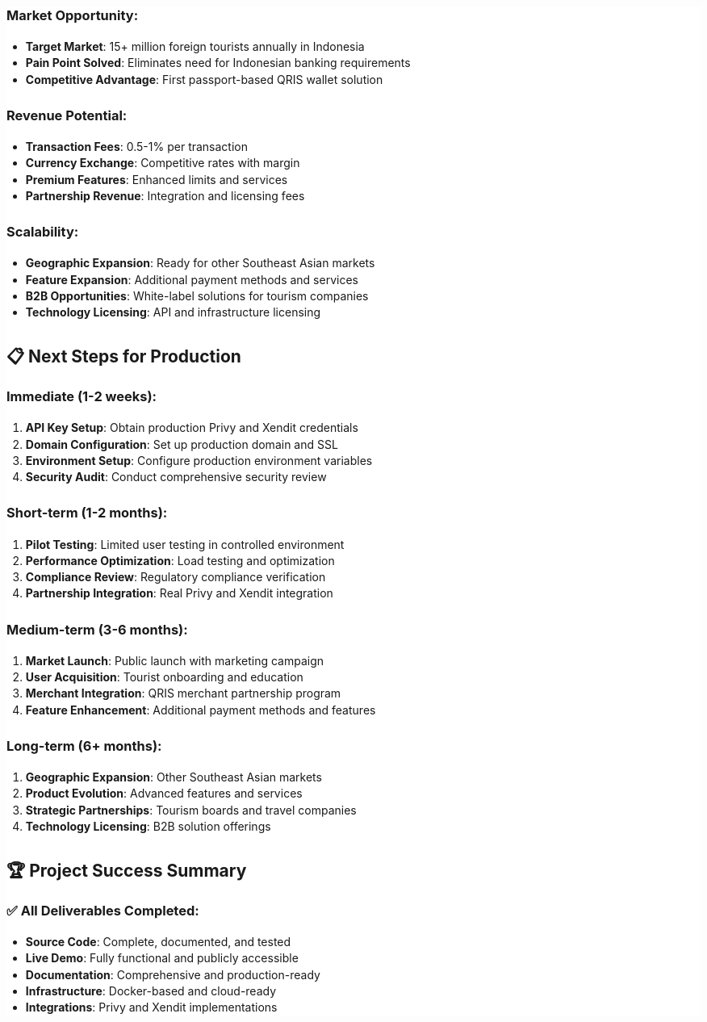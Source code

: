 ### Market Opportunity:
- **Target Market**: 15+ million foreign tourists annually in Indonesia
- **Pain Point Solved**: Eliminates need for Indonesian banking requirements
- **Competitive Advantage**: First passport-based QRIS wallet solution

### Revenue Potential:
- **Transaction Fees**: 0.5-1% per transaction
- **Currency Exchange**: Competitive rates with margin
- **Premium Features**: Enhanced limits and services
- **Partnership Revenue**: Integration and licensing fees

### Scalability:
- **Geographic Expansion**: Ready for other Southeast Asian markets
- **Feature Expansion**: Additional payment methods and services
- **B2B Opportunities**: White-label solutions for tourism companies
- **Technology Licensing**: API and infrastructure licensing

## 📋 Next Steps for Production

### Immediate (1-2 weeks):
1. **API Key Setup**: Obtain production Privy and Xendit credentials
2. **Domain Configuration**: Set up production domain and SSL
3. **Environment Setup**: Configure production environment variables
4. **Security Audit**: Conduct comprehensive security review

### Short-term (1-2 months):
1. **Pilot Testing**: Limited user testing in controlled environment
2. **Performance Optimization**: Load testing and optimization
3. **Compliance Review**: Regulatory compliance verification
4. **Partnership Integration**: Real Privy and Xendit integration

### Medium-term (3-6 months):
1. **Market Launch**: Public launch with marketing campaign
2. **User Acquisition**: Tourist onboarding and education
3. **Merchant Integration**: QRIS merchant partnership program
4. **Feature Enhancement**: Additional payment methods and features

### Long-term (6+ months):
1. **Geographic Expansion**: Other Southeast Asian markets
2. **Product Evolution**: Advanced features and services
3. **Strategic Partnerships**: Tourism boards and travel companies
4. **Technology Licensing**: B2B solution offerings

## 🏆 Project Success Summary

### ✅ All Deliverables Completed:
- **Source Code**: Complete, documented, and tested
- **Live Demo**: Fully functional and publicly accessible
- **Documentation**: Comprehensive and production-ready
- **Infrastructure**: Docker-based and cloud-ready
- **Integrations**: Privy and Xendit implementations
